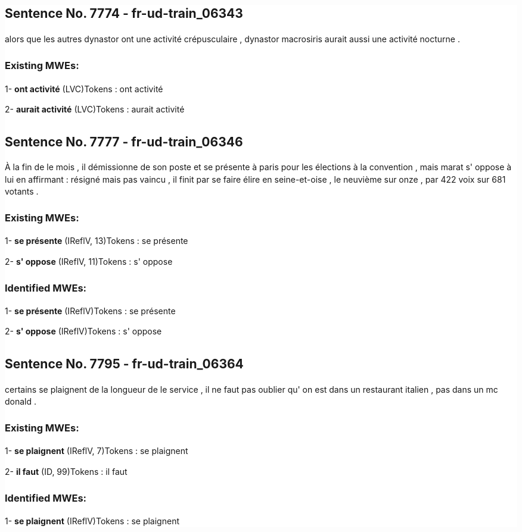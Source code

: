 ## Sentence No. 7774 - fr-ud-train_06343
alors que les autres dynastor ont une activité crépusculaire , dynastor macrosiris aurait aussi une activité nocturne . 
### Existing MWEs: 
1- **ont activité** (LVC)Tokens : 
ont
activité

2- **aurait activité** (LVC)Tokens : 
aurait
activité

## Sentence No. 7777 - fr-ud-train_06346
À la fin de le mois , il démissionne de son poste et se présente à paris pour les élections à la convention , mais marat s' oppose à lui en affirmant : résigné mais pas vaincu , il finit par se faire élire en seine-et-oise , le neuvième sur onze , par 422 voix sur 681 votants . 
### Existing MWEs: 
1- **se présente** (IReflV, 13)Tokens : 
se
présente

2- **s' oppose** (IReflV, 11)Tokens : 
s'
oppose

### Identified MWEs: 
1- **se présente** (IReflV)Tokens : 
se
présente

2- **s' oppose** (IReflV)Tokens : 
s'
oppose

## Sentence No. 7795 - fr-ud-train_06364
certains se plaignent de la longueur de le service , il ne faut pas oublier qu' on est dans un restaurant italien , pas dans un mc donald . 
### Existing MWEs: 
1- **se plaignent** (IReflV, 7)Tokens : 
se
plaignent

2- **il faut** (ID, 99)Tokens : 
il
faut

### Identified MWEs: 
1- **se plaignent** (IReflV)Tokens : 
se
plaignent
